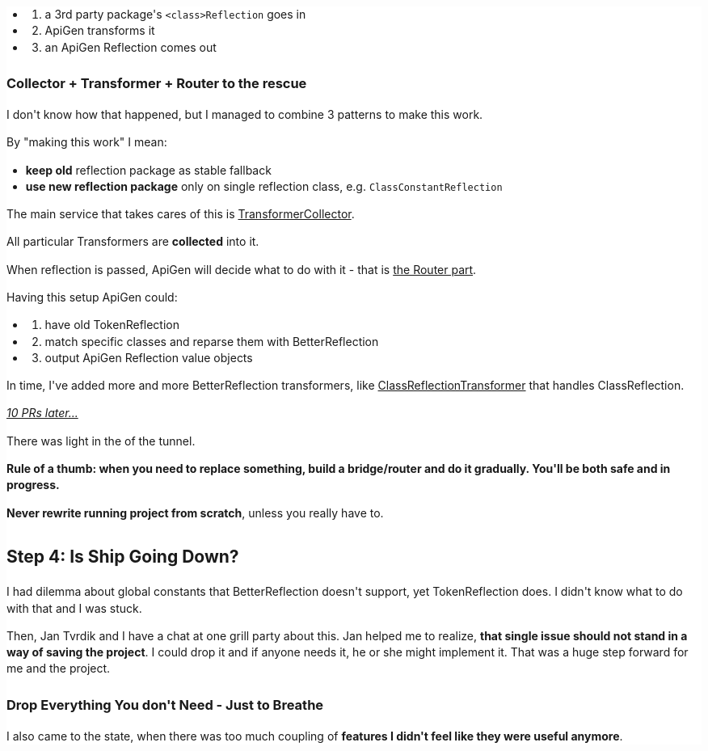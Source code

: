 - 1. a 3rd party package's `<class>Reflection` goes in
- 2. ApiGen transforms it
- 3. an ApiGen Reflection comes out


### Collector + Transformer + Router to the rescue

I don't know how that happened, but I managed to combine 3 patterns to make this work.

By "making this work" I mean:

- **keep old** reflection package as stable fallback
- **use new reflection package** only on single reflection class, e.g. `ClassConstantReflection`

The main service that takes cares of this is [TransformerCollector](https://github.com/ApiGen/ApiGen/blob/a6f56691d87f74a64b31a15b7866d5a839aecb60/packages/Reflection/src/TransformerCollector.php#).

All particular Transformers are **collected** into it.

When reflection is passed, ApiGen will decide what to do with it - that is [the Router part](https://github.com/ApiGen/ApiGen/blob/a6f56691d87f74a64b31a15b7866d5a839aecb60/packages/Reflection/src/TransformerCollector.php#L68-L71).

Having this setup ApiGen could:

- 1. have old TokenReflection
- 2. match specific classes and reparse them with BetterReflection
- 3. output ApiGen Reflection value objects

In time, I've added more and more BetterReflection transformers, like [ClassReflectionTransformer](https://github.com/ApiGen/ApiGen/blob/a6f56691d87f74a64b31a15b7866d5a839aecb60/packages/Reflection/src/Transformer/BetterReflection/Class_/ClassReflectionTransformer.php#L46) that handles ClassReflection.

*[10 PRs later...](https://github.com/ApiGen/ApiGen/issues/817)*

There was light in the of the tunnel.

**Rule of a thumb: when you need to replace something, build a bridge/router and do it gradually. You'll be both safe and in progress.**

**Never rewrite running project from scratch**, unless you really have to.


## Step 4: Is Ship Going Down?

I had dilemma about global constants that BetterReflection doesn't support, yet TokenReflection does. I didn't know what to do with that and I was stuck.

Then, Jan Tvrdik and I have a chat at one grill party about this. Jan helped me to realize, **that single issue should not stand in a way of saving the project**. I could drop it and if anyone needs it, he or she might implement it. That was a huge step forward for me and the project.


### Drop Everything You don't Need - Just to Breathe

I also came to the state, when there was too much coupling of **features I didn't feel like they were useful anymore**.

